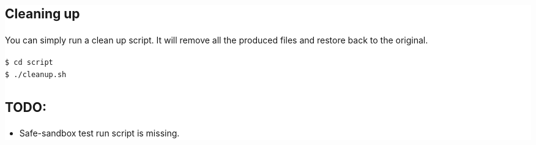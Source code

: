 ## Cleaning up
You can simply run a clean up script. It will remove all the produced files and restore back to the original.
```
$ cd script
$ ./cleanup.sh
```

## TODO:
- Safe-sandbox test run script is missing.
